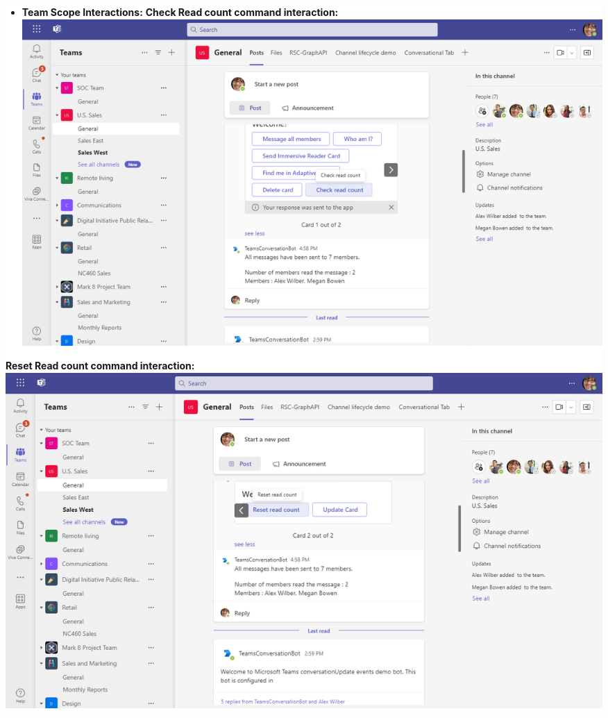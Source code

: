   - **Team Scope Interactions:**
  **Check Read count command interaction:**
  ![team-CheckReadCount-interaction ](Images/team-CheckReadCount-interaction.png)

  **Reset Read count command interaction:**
  ![team-ResetReadCount-interaction ](Images/team-ResetReadCount-interaction.png)
